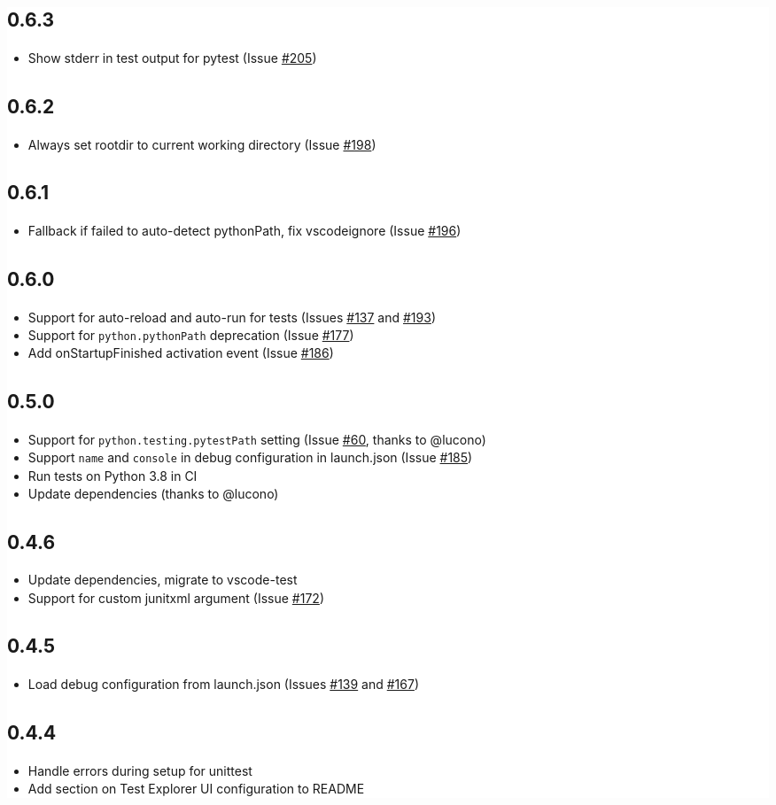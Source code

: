 ## 0.6.3

* Show stderr in test output for pytest (Issue [#205](https://github.com/kondratyev-nv/vscode-python-test-adapter/issues/205))

## 0.6.2

* Always set rootdir to current working directory (Issue [#198](https://github.com/kondratyev-nv/vscode-python-test-adapter/issues/198))

## 0.6.1

* Fallback if failed to auto-detect pythonPath, fix vscodeignore (Issue [#196](https://github.com/kondratyev-nv/vscode-python-test-adapter/issues/196))

## 0.6.0

* Support for auto-reload and auto-run for tests (Issues [#137](https://github.com/kondratyev-nv/vscode-python-test-adapter/issues/137) and [#193](https://github.com/kondratyev-nv/vscode-python-test-adapter/issues/193))
* Support for `python.pythonPath` deprecation (Issue [#177](https://github.com/kondratyev-nv/vscode-python-test-adapter/issues/177))
* Add onStartupFinished activation event (Issue [#186](https://github.com/kondratyev-nv/vscode-python-test-adapter/issues/186))

## 0.5.0

* Support for `python.testing.pytestPath` setting (Issue [#60](https://github.com/kondratyev-nv/vscode-python-test-adapter/issues/60), thanks to @lucono)
* Support `name` and `console` in debug configuration in launch.json (Issue [#185](https://github.com/kondratyev-nv/vscode-python-test-adapter/issues/185))
* Run tests on Python 3.8 in CI
* Update dependencies (thanks to @lucono)

## 0.4.6

* Update dependencies, migrate to vscode-test
* Support for custom junitxml argument (Issue [#172](https://github.com/kondratyev-nv/vscode-python-test-adapter/issues/172))

## 0.4.5

* Load debug configuration from launch.json (Issues [#139](https://github.com/kondratyev-nv/vscode-python-test-adapter/issues/139) and [#167](https://github.com/kondratyev-nv/vscode-python-test-adapter/issues/167))

## 0.4.4

* Handle errors during setup for unittest
* Add section on Test Explorer UI configuration to README
